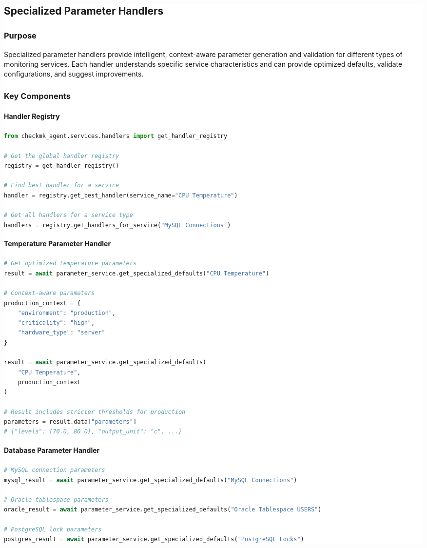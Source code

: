 ## Specialized Parameter Handlers

### Purpose
Specialized parameter handlers provide intelligent, context-aware parameter generation and validation for different types of monitoring services. Each handler understands specific service characteristics and can provide optimized defaults, validate configurations, and suggest improvements.

### Key Components

#### Handler Registry
```python
from checkmk_agent.services.handlers import get_handler_registry

# Get the global handler registry
registry = get_handler_registry()

# Find best handler for a service
handler = registry.get_best_handler(service_name="CPU Temperature")

# Get all handlers for a service type
handlers = registry.get_handlers_for_service("MySQL Connections")
```

#### Temperature Parameter Handler
```python
# Get optimized temperature parameters
result = await parameter_service.get_specialized_defaults("CPU Temperature")

# Context-aware parameters
production_context = {
    "environment": "production",
    "criticality": "high",
    "hardware_type": "server"
}

result = await parameter_service.get_specialized_defaults(
    "CPU Temperature", 
    production_context
)

# Result includes stricter thresholds for production
parameters = result.data["parameters"]
# {"levels": (70.0, 80.0), "output_unit": "c", ...}
```

#### Database Parameter Handler
```python
# MySQL connection parameters
mysql_result = await parameter_service.get_specialized_defaults("MySQL Connections")

# Oracle tablespace parameters
oracle_result = await parameter_service.get_specialized_defaults("Oracle Tablespace USERS")

# PostgreSQL lock parameters
postgres_result = await parameter_service.get_specialized_defaults("PostgreSQL Locks")
```
